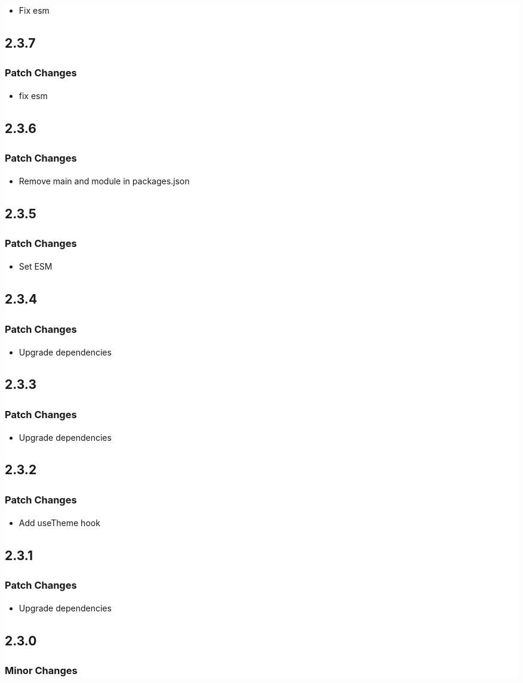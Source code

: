 - Fix esm

## 2.3.7

### Patch Changes

- fix esm

## 2.3.6

### Patch Changes

- Remove main and module in packages.json

## 2.3.5

### Patch Changes

- Set ESM

## 2.3.4

### Patch Changes

- Upgrade dependencies

## 2.3.3

### Patch Changes

- Upgrade dependencies

## 2.3.2

### Patch Changes

- Add useTheme hook

## 2.3.1

### Patch Changes

- Upgrade dependencies

## 2.3.0

### Minor Changes
